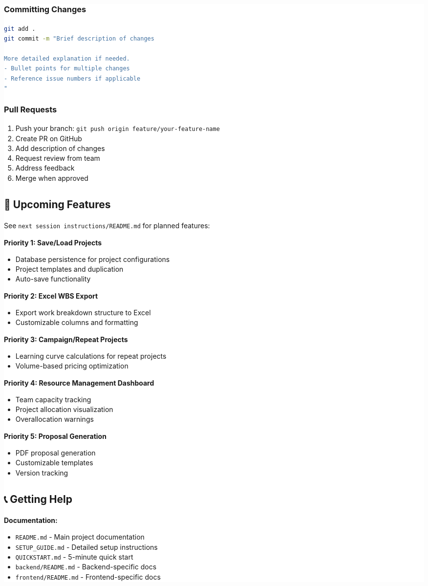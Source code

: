 ### Committing Changes

```bash
git add .
git commit -m "Brief description of changes

More detailed explanation if needed.
- Bullet points for multiple changes
- Reference issue numbers if applicable
"
```

### Pull Requests

1. Push your branch: `git push origin feature/your-feature-name`
2. Create PR on GitHub
3. Add description of changes
4. Request review from team
5. Address feedback
6. Merge when approved

## 🚧 Upcoming Features

See `next session instructions/README.md` for planned features:

**Priority 1: Save/Load Projects**
- Database persistence for project configurations
- Project templates and duplication
- Auto-save functionality

**Priority 2: Excel WBS Export**
- Export work breakdown structure to Excel
- Customizable columns and formatting

**Priority 3: Campaign/Repeat Projects**
- Learning curve calculations for repeat projects
- Volume-based pricing optimization

**Priority 4: Resource Management Dashboard**
- Team capacity tracking
- Project allocation visualization
- Overallocation warnings

**Priority 5: Proposal Generation**
- PDF proposal generation
- Customizable templates
- Version tracking

## 📞 Getting Help

**Documentation:**
- `README.md` - Main project documentation
- `SETUP_GUIDE.md` - Detailed setup instructions
- `QUICKSTART.md` - 5-minute quick start
- `backend/README.md` - Backend-specific docs
- `frontend/README.md` - Frontend-specific docs
